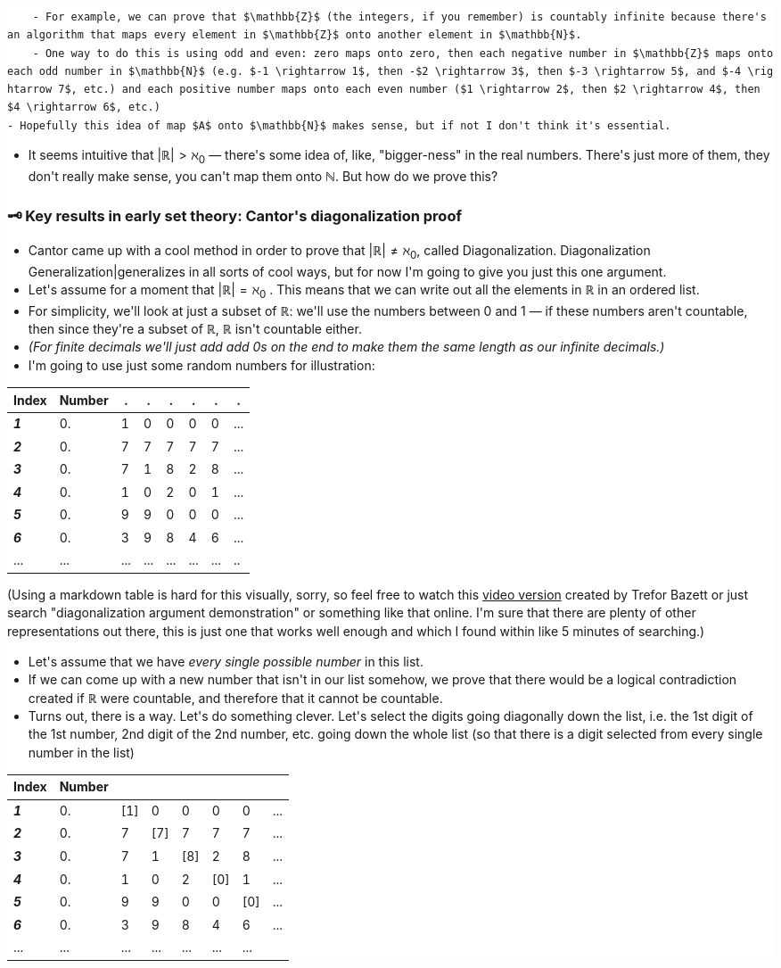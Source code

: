 		- For example, we can prove that $\mathbb{Z}$ (the integers, if you remember) is countably infinite because there's an algorithm that maps every element in $\mathbb{Z}$ onto another element in $\mathbb{N}$. 
		- One way to do this is using odd and even: zero maps onto zero, then each negative number in $\mathbb{Z}$ maps onto each odd number in $\mathbb{N}$ (e.g. $-1 \rightarrow 1$, then -$2 \rightarrow 3$, then $-3 \rightarrow 5$, and $-4 \rightarrow 7$, etc.) and each positive number maps onto each even number ($1 \rightarrow 2$, then $2 \rightarrow 4$, then $4 \rightarrow 6$, etc.)
	- Hopefully this idea of map $A$ onto $\mathbb{N}$ makes sense, but if not I don't think it's essential. 
- It seems intuitive that $|\mathbb{R}| > \aleph_0$  — there's some idea of, like, "bigger-ness" in the real numbers. There's just more of them, they don't really make sense, you can't map them onto $\mathbb{N}$. But how do we prove this?

### 🗝️ Key results in early set theory: Cantor's diagonalization proof
- Cantor came up with a cool method in order to prove that $|\mathbb{R}| \not = \aleph_0$, called Diagonalization. Diagonalization Generalization|generalizes in all sorts of cool ways, but for now I'm going to give you just this one argument. 
- Let's assume for a moment that $|\mathbb{R}| = \aleph_0$ . This means that we can write out all the elements in $\mathbb{R}$ in an ordered list.
- For simplicity, we'll look at just a subset of $\mathbb{R}$: we'll use the numbers between 0 and 1 — if these numbers aren't countable, then since they're a subset of $\mathbb{R}$, $\mathbb{R}$ isn't countable either. 
- *(For finite decimals we'll just add add 0s on the end to make them the same length as our infinite decimals.)*
- I'm going to use just some random numbers for illustration: 


 Index   | Number |   .  |  .   |  .   |   .  |   .  |   .
 ------- | ------ | ----- | ----- | ----- | ----- | ----- | ----- 
 ***1*** | 0.     | 1   | 0   | 0   | 0   | 0   | ... 
 ***2*** | 0.     | 7   | 7   | 7   | 7   | 7   | ... 
 ***3*** | 0.     | 7   | 1   | 8   | 2   | 8   | ... 
 ***4*** | 0.     | 1   | 0   | 2   | 0   | 1   | ... 
 ***5*** | 0.     | 9   | 9   | 0   | 0   | 0   | ... 
 ***6*** | 0.     | 3   | 9   | 8   | 4   | 6   | ... 
 ...     | ...    | ... | ... | ... | ... | ... |  ..   

(Using a markdown table is hard for this visually, sorry, so feel free to watch this [video version](https://youtu.be/0HF39OWyl54?feature=shared&t=72) created by Trefor Bazett or just search "diagonalization argument demonstration" or something like that online. I'm sure that there are plenty of other representations out there, this is just one that works well enough and which I found within like 5 minutes of searching.) 

- Let's assume that we have *every single possible number* in this list. 
- If we can come up with a new number that isn't in our list somehow, we prove that there would be a logical contradiction created if $\mathbb{R}$ were countable, and therefore that it cannot be countable.
- Turns out, there is a way. Let's do something clever. Let's select the digits going diagonally down the list, i.e. the 1st digit of the 1st number, 2nd digit of the 2nd number, etc. going down the whole list (so that there is a digit selected from every single number in the list)

| Index   | Number |     |     |     |     |     |     |
| ------- | ------ | --- | --- | --- | --- | --- | --- |
| ***1*** | 0.     | [1] | 0   | 0   | 0   | 0   | ... |
| ***2*** | 0.     | 7   | [7] | 7   | 7   | 7   | ... |
| ***3*** | 0.     | 7   | 1   | [8] | 2   | 8   | ... |
| ***4*** | 0.     | 1   | 0   | 2   | [0] | 1   | ... |
| ***5*** | 0.     | 9   | 9   | 0   | 0   | [0] | ... |
| ***6*** | 0.     | 3   | 9   | 8   | 4   | 6   | ... |
| ...     | ...    | ... | ... | ... | ... | ... |     |